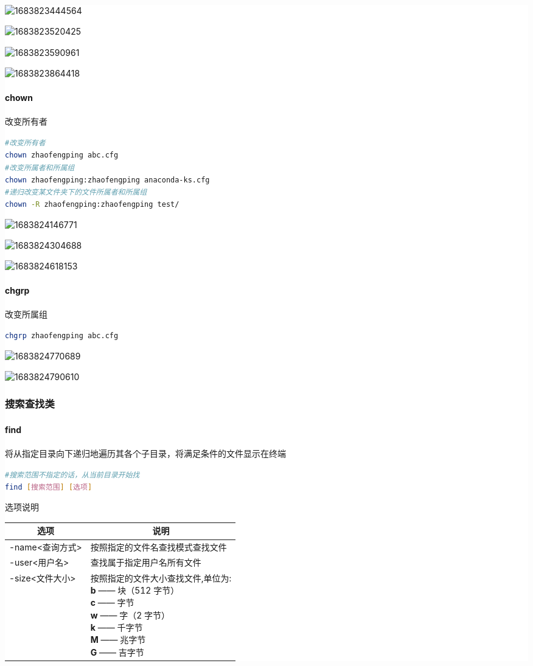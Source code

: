![1683823444564](Linux+Shell.assets/1683823444564.png)

![1683823520425](Linux+Shell.assets/1683823520425.png)

![1683823590961](Linux+Shell.assets/1683823590961.png)

![1683823864418](Linux+Shell.assets/1683823864418.png)

#### chown

改变所有者

```bash
#改变所有者
chown zhaofengping abc.cfg
#改变所属者和所属组
chown zhaofengping:zhaofengping anaconda-ks.cfg
#递归改变某文件夹下的文件所属者和所属组
chown -R zhaofengping:zhaofengping test/
```

![1683824146771](Linux+Shell.assets/1683824146771.png)

![1683824304688](Linux+Shell.assets/1683824304688.png)

![1683824618153](Linux+Shell.assets/1683824618153.png)

#### chgrp

改变所属组

```bash
chgrp zhaofengping abc.cfg
```

![1683824770689](Linux+Shell.assets/1683824770689.png)

![1683824790610](Linux+Shell.assets/1683824790610.png)

### 搜索查找类

#### find

将从指定目录向下递归地遍历其各个子目录，将满足条件的文件显示在终端

```bash
#搜索范围不指定的话，从当前目录开始找
find [搜索范围] [选项]
```

选项说明

| 选项            | 说明                                                         |
| --------------- | ------------------------------------------------------------ |
| -name<查询方式> | 按照指定的文件名查找模式查找文件                             |
| -user<用户名>   | 查找属于指定用户名所有文件                                   |
| -size<文件大小> | 按照指定的文件大小查找文件,单位为:<br />**b** —— 块（512 字节）<br />**c** —— 字节<br />**w** —— 字（2 字节）<br />**k** —— 千字节<br />**M** —— 兆字节<br />**G** —— 吉字节 |
